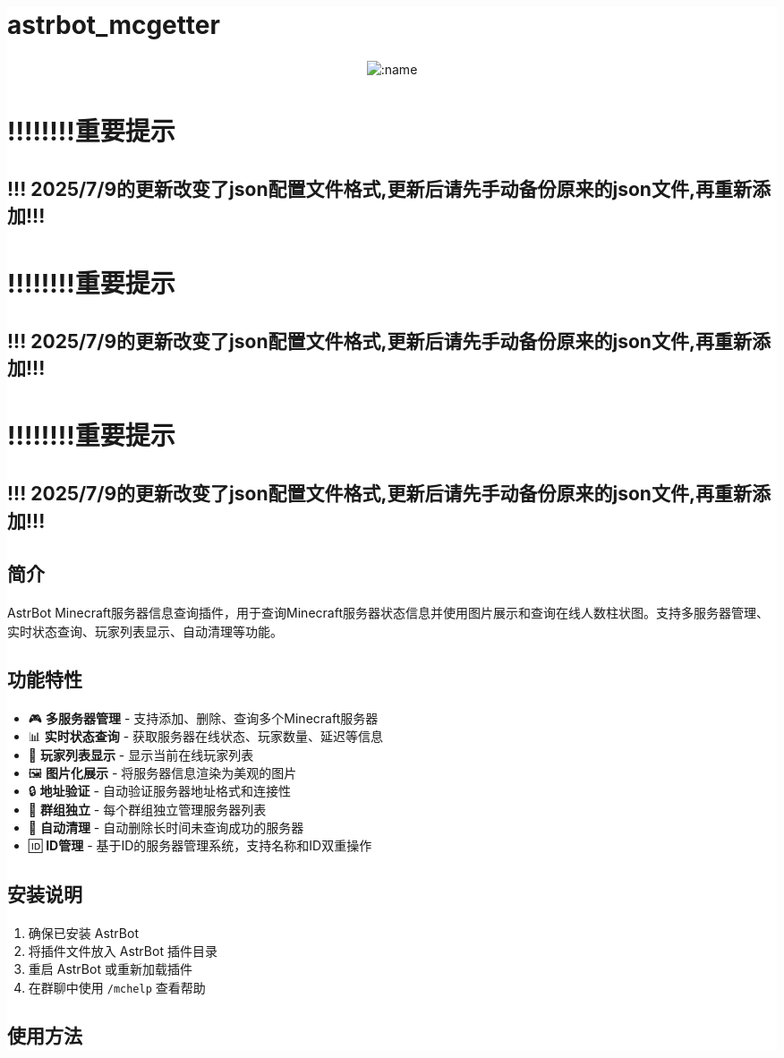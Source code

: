 # astrbot_mcgetter

<div align="center">

![:name](https://count.getloli.com/@astrbot_mcgetter?name=astrbot_mcgetter&theme=minecraft&padding=7&offset=0&align=top&scale=1&pixelated=1&darkmode=auto)

</div>

# !!!!!!!!重要提示

## !!! 2025/7/9的更新改变了json配置文件格式,更新后请先手动备份原来的json文件,再重新添加!!!

# !!!!!!!!重要提示

## !!! 2025/7/9的更新改变了json配置文件格式,更新后请先手动备份原来的json文件,再重新添加!!!

# !!!!!!!!重要提示

## !!! 2025/7/9的更新改变了json配置文件格式,更新后请先手动备份原来的json文件,再重新添加!!!

## 简介

AstrBot Minecraft服务器信息查询插件，用于查询Minecraft服务器状态信息并使用图片展示和查询在线人数柱状图。支持多服务器管理、实时状态查询、玩家列表显示、自动清理等功能。

## 功能特性

- 🎮 **多服务器管理** - 支持添加、删除、查询多个Minecraft服务器
- 📊 **实时状态查询** - 获取服务器在线状态、玩家数量、延迟等信息
- 👥 **玩家列表显示** - 显示当前在线玩家列表
- 🖼️ **图片化展示** - 将服务器信息渲染为美观的图片
- 🔒 **地址验证** - 自动验证服务器地址格式和连接性
- 📝 **群组独立** - 每个群组独立管理服务器列表
- 🧹 **自动清理** - 自动删除长时间未查询成功的服务器
- 🆔 **ID管理** - 基于ID的服务器管理系统，支持名称和ID双重操作

## 安装说明

1. 确保已安装 AstrBot
2. 将插件文件放入 AstrBot 插件目录
3. 重启 AstrBot 或重新加载插件
4. 在群聊中使用 `/mchelp` 查看帮助

## 使用方法
